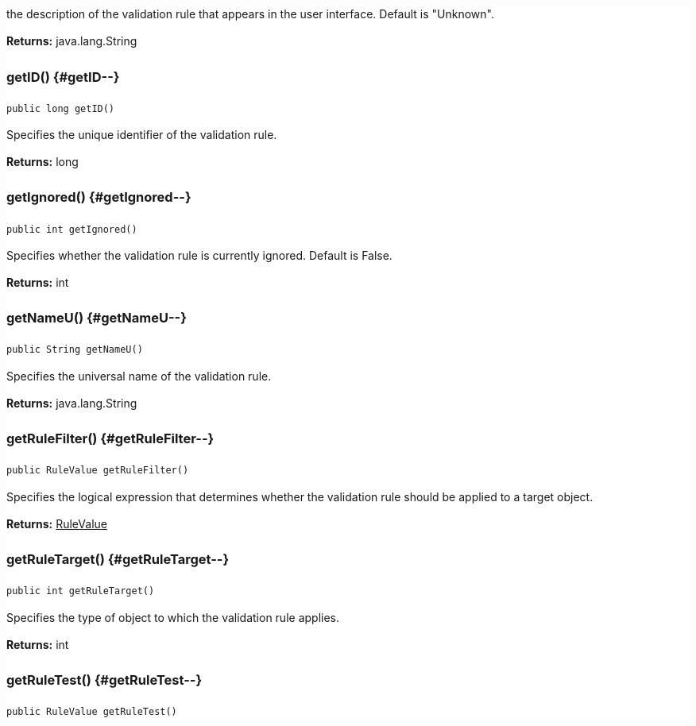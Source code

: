 
the description of the validation rule that appears in the user interface. Default is "Unknown".

**Returns:**
java.lang.String
### getID() {#getID--}
```
public long getID()
```


Specifies the unique identifier of the validation rule.

**Returns:**
long
### getIgnored() {#getIgnored--}
```
public int getIgnored()
```


Specifies whether the validation rule is currently ignored. Default is False.

**Returns:**
int
### getNameU() {#getNameU--}
```
public String getNameU()
```


Specifies the universal name of the validation rule.

**Returns:**
java.lang.String
### getRuleFilter() {#getRuleFilter--}
```
public RuleValue getRuleFilter()
```


Specifies the logical expression that determines whether the validation rule should be applied to a target object.

**Returns:**
[RuleValue](../../com.aspose.diagram/rulevalue)
### getRuleTarget() {#getRuleTarget--}
```
public int getRuleTarget()
```


Specifies the type of object to which the validation rule applies.

**Returns:**
int
### getRuleTest() {#getRuleTest--}
```
public RuleValue getRuleTest()
```
